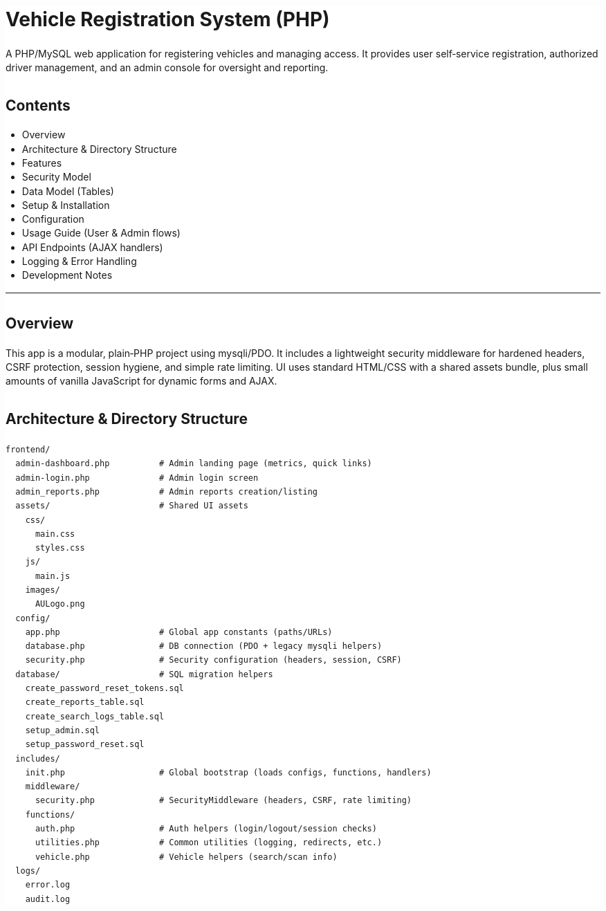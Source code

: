# Vehicle Registration System (PHP)

A PHP/MySQL web application for registering vehicles and managing access. It provides user self‑service registration, authorized driver management, and an admin console for oversight and reporting.

## Contents
- Overview
- Architecture & Directory Structure
- Features
- Security Model
- Data Model (Tables)
- Setup & Installation
- Configuration
- Usage Guide (User & Admin flows)
- API Endpoints (AJAX handlers)
- Logging & Error Handling
- Development Notes

---

## Overview
This app is a modular, plain‑PHP project using mysqli/PDO. It includes a lightweight security middleware for hardened headers, CSRF protection, session hygiene, and simple rate limiting. UI uses standard HTML/CSS with a shared assets bundle, plus small amounts of vanilla JavaScript for dynamic forms and AJAX.

## Architecture & Directory Structure
```
frontend/
  admin-dashboard.php          # Admin landing page (metrics, quick links)
  admin-login.php              # Admin login screen
  admin_reports.php            # Admin reports creation/listing
  assets/                      # Shared UI assets
    css/
      main.css
      styles.css
    js/
      main.js
    images/
      AULogo.png
  config/
    app.php                    # Global app constants (paths/URLs)
    database.php               # DB connection (PDO + legacy mysqli helpers)
    security.php               # Security configuration (headers, session, CSRF)
  database/                    # SQL migration helpers
    create_password_reset_tokens.sql
    create_reports_table.sql
    create_search_logs_table.sql
    setup_admin.sql
    setup_password_reset.sql
  includes/
    init.php                   # Global bootstrap (loads configs, functions, handlers)
    middleware/
      security.php             # SecurityMiddleware (headers, CSRF, rate limiting)
    functions/
      auth.php                 # Auth helpers (login/logout/session checks)
      utilities.php            # Common utilities (logging, redirects, etc.)
      vehicle.php              # Vehicle helpers (search/scan info)
  logs/
    error.log
    audit.log
```